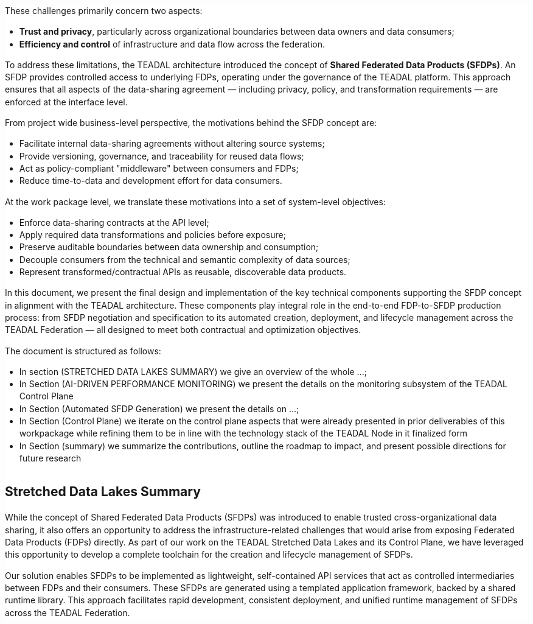 These challenges primarily concern two aspects:
- **Trust and privacy**, particularly across organizational boundaries between data owners and data consumers;
- **Efficiency and control** of infrastructure and data flow across the federation.

To address these limitations, the TEADAL architecture introduced the concept of **Shared Federated Data Products (SFDPs)**. An SFDP provides controlled access to underlying FDPs, operating under the governance of the TEADAL platform. This approach ensures that all aspects of the data-sharing agreement — including privacy, policy, and transformation requirements — are enforced at the interface level.

From project wide business-level perspective, the motivations behind the SFDP concept are:
- Facilitate internal data-sharing agreements without altering source systems;
- Provide versioning, governance, and traceability for reused data flows;
- Act as policy-compliant "middleware" between consumers and FDPs;
- Reduce time-to-data and development effort for data consumers.

At the work package level, we translate these motivations into a set of system-level objectives:
- Enforce data-sharing contracts at the API level;
- Apply required data transformations and policies before exposure;
- Preserve auditable boundaries between data ownership and consumption;
- Decouple consumers from the technical and semantic complexity of data sources;
- Represent transformed/contractual APIs as reusable, discoverable data products.

In this document, we present the final design and implementation of the key technical components supporting the SFDP concept in alignment with the TEADAL architecture. These components play integral role in the end-to-end FDP-to-SFDP production process: from SFDP negotiation and specification to its automated creation, deployment, and lifecycle management across the TEADAL Federation — all designed to meet both contractual and optimization objectives.

The document is structured as follows: 
- In section (STRETCHED DATA LAKES SUMMARY) we give an overview of the whole ...; 
- In Section (AI-DRIVEN PERFORMANCE MONITORING) we present the details on the monitoring subsystem of the TEADAL Control Plane 
- In Section (Automated SFDP Generation) we present the details on ...; 
- In Section (Control Plane) we iterate on the control plane aspects that were already presented in prior deliverables of this workpackage while refining them to be in line with the technology stack of the TEADAL Node in it finalized form
- In Section (summary) we summarize the contributions, outline the roadmap to impact, and present possible directions for future research


## Stretched Data Lakes Summary

While the concept of Shared Federated Data Products (SFDPs) was introduced to enable trusted cross-organizational data sharing, it also offers an opportunity to address the infrastructure-related challenges that would arise from exposing Federated Data Products (FDPs) directly. As part of our work on the TEADAL Stretched Data Lakes and its Control Plane, we have leveraged this opportunity to develop a complete toolchain for the creation and lifecycle management of SFDPs.

Our solution enables SFDPs to be implemented as lightweight, self-contained API services that act as controlled intermediaries between FDPs and their consumers. These SFDPs are generated using a templated application framework, backed by a shared runtime library. This approach facilitates rapid development, consistent deployment, and unified runtime management of SFDPs across the TEADAL Federation.
